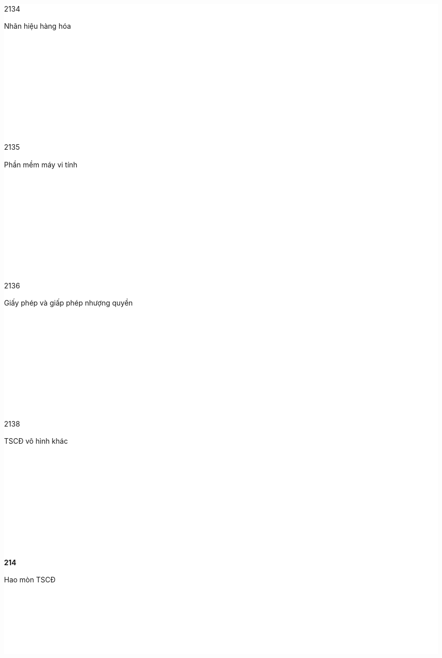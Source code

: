 2134

Nhãn hiệu hàng hóa

  

  

  

  

  

 



2135

Phần mềm máy vi tính

  

  

  

  

  

  



2136

Giấy phép và giấp phép nhượng quyền

  

  

  

  

  

  



2138

TSCĐ vô hình khác

  

  

  

  

  

  



**214**

Hao mòn TSCĐ

  

  

  

  
